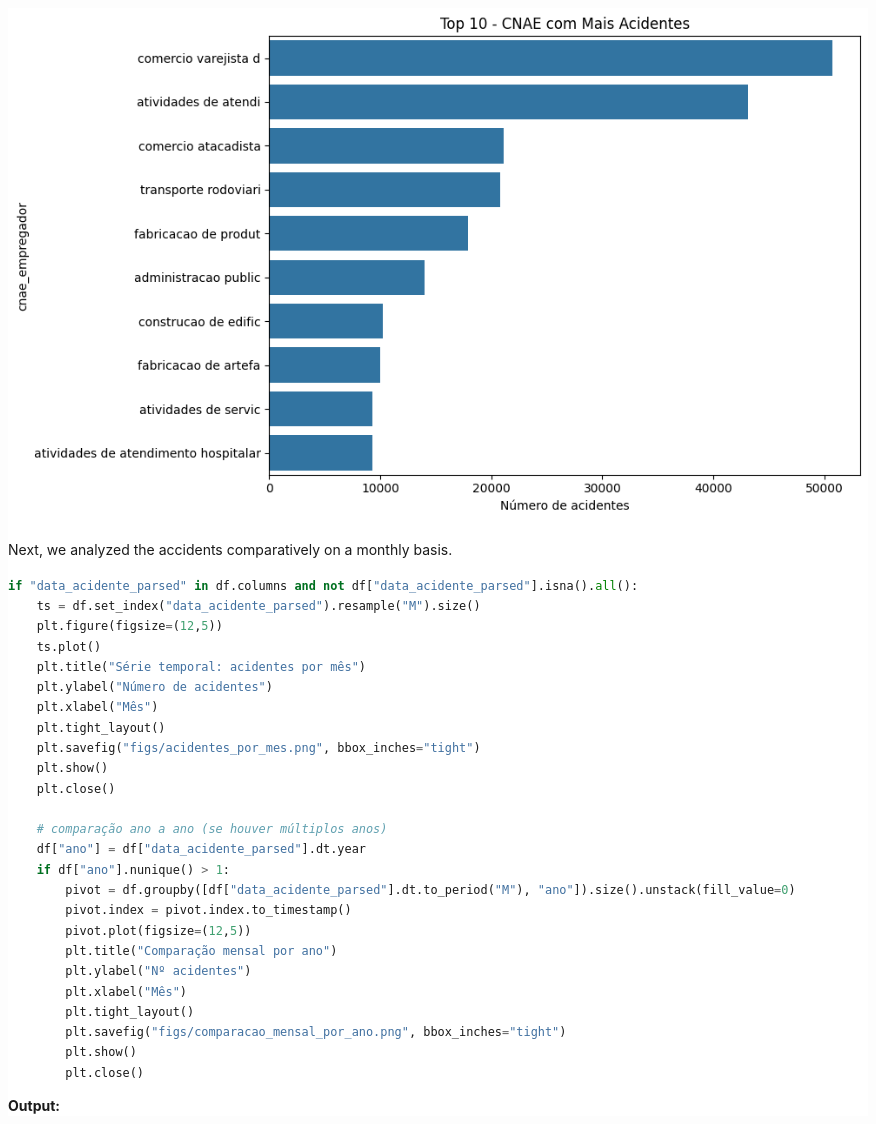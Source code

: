 ![CNAE com mais Acidentes](https://github.com/Benfluc/Projects/blob/main/project3/imgs/top10_cnaes.png)

Next, we analyzed the accidents comparatively on a monthly basis.

```python
if "data_acidente_parsed" in df.columns and not df["data_acidente_parsed"].isna().all():
    ts = df.set_index("data_acidente_parsed").resample("M").size()
    plt.figure(figsize=(12,5))
    ts.plot()
    plt.title("Série temporal: acidentes por mês")
    plt.ylabel("Número de acidentes")
    plt.xlabel("Mês")
    plt.tight_layout()
    plt.savefig("figs/acidentes_por_mes.png", bbox_inches="tight")
    plt.show()
    plt.close()

    # comparação ano a ano (se houver múltiplos anos)
    df["ano"] = df["data_acidente_parsed"].dt.year
    if df["ano"].nunique() > 1:
        pivot = df.groupby([df["data_acidente_parsed"].dt.to_period("M"), "ano"]).size().unstack(fill_value=0)
        pivot.index = pivot.index.to_timestamp()
        pivot.plot(figsize=(12,5))
        plt.title("Comparação mensal por ano")
        plt.ylabel("Nº acidentes")
        plt.xlabel("Mês")
        plt.tight_layout()
        plt.savefig("figs/comparacao_mensal_por_ano.png", bbox_inches="tight")
        plt.show()
        plt.close()
```
**Output:**